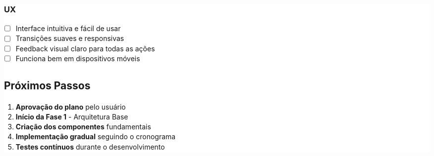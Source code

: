 ### UX
- [ ] Interface intuitiva e fácil de usar
- [ ] Transições suaves e responsivas
- [ ] Feedback visual claro para todas as ações
- [ ] Funciona bem em dispositivos móveis

## Próximos Passos

1. **Aprovação do plano** pelo usuário
2. **Início da Fase 1** - Arquitetura Base
3. **Criação dos componentes** fundamentais
4. **Implementação gradual** seguindo o cronograma
5. **Testes contínuos** durante o desenvolvimento 